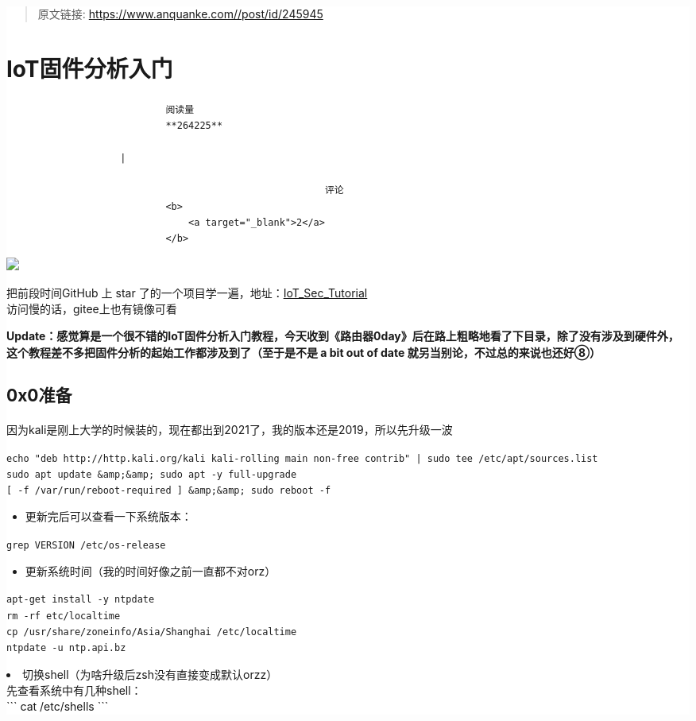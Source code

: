 > 原文链接: https://www.anquanke.com//post/id/245945 


# IoT固件分析入门


                                阅读量   
                                **264225**
                            
                        |
                        
                                                            评论
                                <b>
                                    <a target="_blank">2</a>
                                </b>
                                                                                    



[![](https://p4.ssl.qhimg.com/t01c81b270a8cf94b6c.jpg)](https://p4.ssl.qhimg.com/t01c81b270a8cf94b6c.jpg)



把前段时间GitHub 上 star 了的一个项目学一遍，地址：[IoT_Sec_Tutorial](https://github.com/G4rb3n/IoT_Sec_Tutorial/)<br>
访问慢的话，gitee上也有镜像可看

**Update：感觉算是一个很不错的IoT固件分析入门教程，今天收到《路由器0day》后在路上粗略地看了下目录，除了没有涉及到硬件外，这个教程差不多把固件分析的起始工作都涉及到了（至于是不是 a bit out of date 就另当别论，不过总的来说也还好⑧）**



## 0x0准备

因为kali是刚上大学的时候装的，现在都出到2021了，我的版本还是2019，所以先升级一波

```
echo "deb http://http.kali.org/kali kali-rolling main non-free contrib" | sudo tee /etc/apt/sources.list
sudo apt update &amp;&amp; sudo apt -y full-upgrade
[ -f /var/run/reboot-required ] &amp;&amp; sudo reboot -f
```
- 更新完后可以查看一下系统版本：
```
grep VERSION /etc/os-release
```
- 更新系统时间（我的时间好像之前一直都不对orz）
```
apt-get install -y ntpdate
rm -rf etc/localtime
cp /usr/share/zoneinfo/Asia/Shanghai /etc/localtime
ntpdate -u ntp.api.bz
```
<li>切换shell（为啥升级后zsh没有直接变成默认orzz）<br>
先查看系统中有几种shell：</li>
```
cat /etc/shells
```
